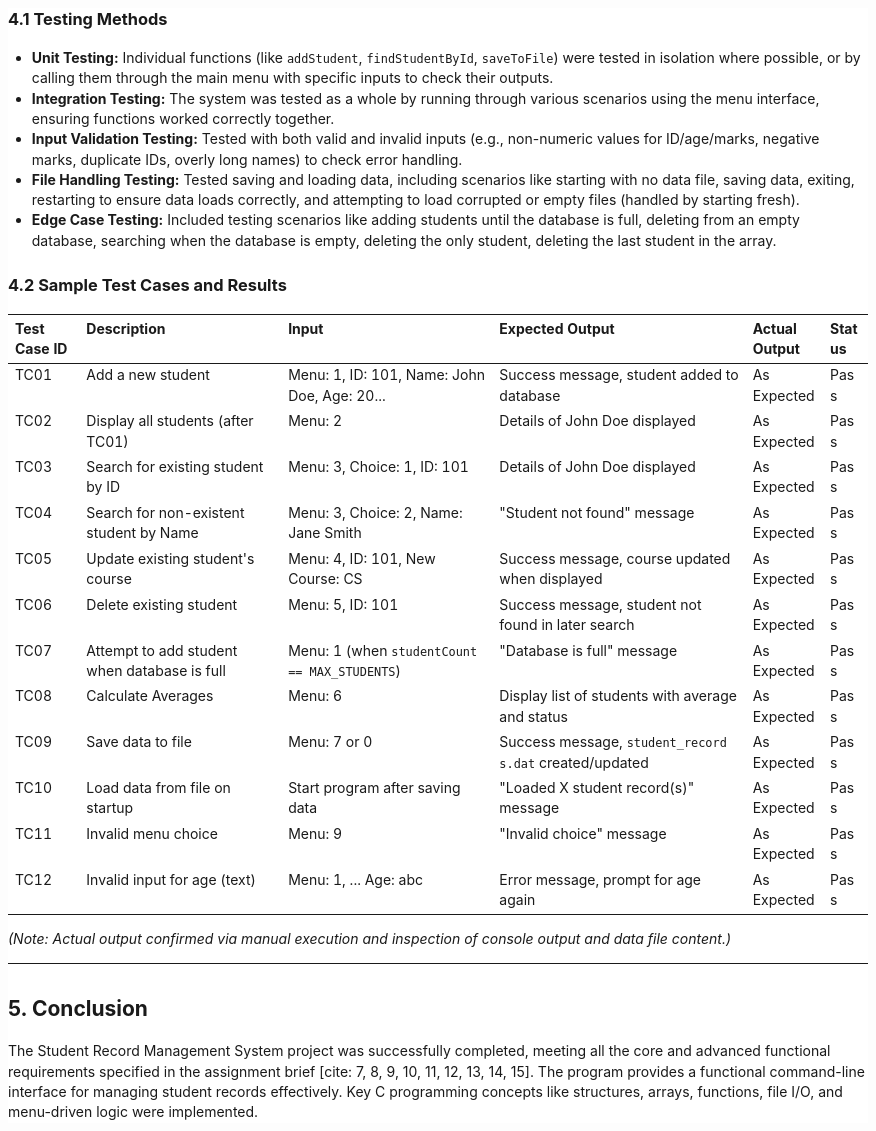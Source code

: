### 4.1 Testing Methods

- **Unit Testing:** Individual functions (like `addStudent`, `findStudentById`, `saveToFile`) were tested in isolation where possible, or by calling them through the main menu with specific inputs to check their outputs.
- **Integration Testing:** The system was tested as a whole by running through various scenarios using the menu interface, ensuring functions worked correctly together.
- **Input Validation Testing:** Tested with both valid and invalid inputs (e.g., non-numeric values for ID/age/marks, negative marks, duplicate IDs, overly long names) to check error handling.
- **File Handling Testing:** Tested saving and loading data, including scenarios like starting with no data file, saving data, exiting, restarting to ensure data loads correctly, and attempting to load corrupted or empty files (handled by starting fresh).
- **Edge Case Testing:** Included testing scenarios like adding students until the database is full, deleting from an empty database, searching when the database is empty, deleting the only student, deleting the last student in the array.

### 4.2 Sample Test Cases and Results

| Test Case ID | Description                                  | Input                                         | Expected Output                                        | Actual Output | Status |
| :----------- | :------------------------------------------- | :-------------------------------------------- | :----------------------------------------------------- | :------------ | :----- |
| TC01         | Add a new student                            | Menu: 1, ID: 101, Name: John Doe, Age: 20...  | Success message, student added to database             | As Expected   | Pass   |
| TC02         | Display all students (after TC01)            | Menu: 2                                       | Details of John Doe displayed                          | As Expected   | Pass   |
| TC03         | Search for existing student by ID            | Menu: 3, Choice: 1, ID: 101                   | Details of John Doe displayed                          | As Expected   | Pass   |
| TC04         | Search for non-existent student by Name      | Menu: 3, Choice: 2, Name: Jane Smith          | "Student not found" message                            | As Expected   | Pass   |
| TC05         | Update existing student's course             | Menu: 4, ID: 101, New Course: CS              | Success message, course updated when displayed         | As Expected   | Pass   |
| TC06         | Delete existing student                      | Menu: 5, ID: 101                              | Success message, student not found in later search     | As Expected   | Pass   |
| TC07         | Attempt to add student when database is full | Menu: 1 (when `studentCount == MAX_STUDENTS`) | "Database is full" message                             | As Expected   | Pass   |
| TC08         | Calculate Averages                           | Menu: 6                                       | Display list of students with average and status       | As Expected   | Pass   |
| TC09         | Save data to file                            | Menu: 7 or 0                                  | Success message, `student_records.dat` created/updated | As Expected   | Pass   |
| TC10         | Load data from file on startup               | Start program after saving data               | "Loaded X student record(s)" message                   | As Expected   | Pass   |
| TC11         | Invalid menu choice                          | Menu: 9                                       | "Invalid choice" message                               | As Expected   | Pass   |
| TC12         | Invalid input for age (text)                 | Menu: 1, ... Age: abc                         | Error message, prompt for age again                    | As Expected   | Pass   |

_(Note: Actual output confirmed via manual execution and inspection of console output and data file content.)_

---

## 5. Conclusion

The Student Record Management System project was successfully completed, meeting all the core and advanced functional requirements specified in the assignment brief [cite: 7, 8, 9, 10, 11, 12, 13, 14, 15]. The program provides a functional command-line interface for managing student records effectively. Key C programming concepts like structures, arrays, functions, file I/O, and menu-driven logic were implemented.
